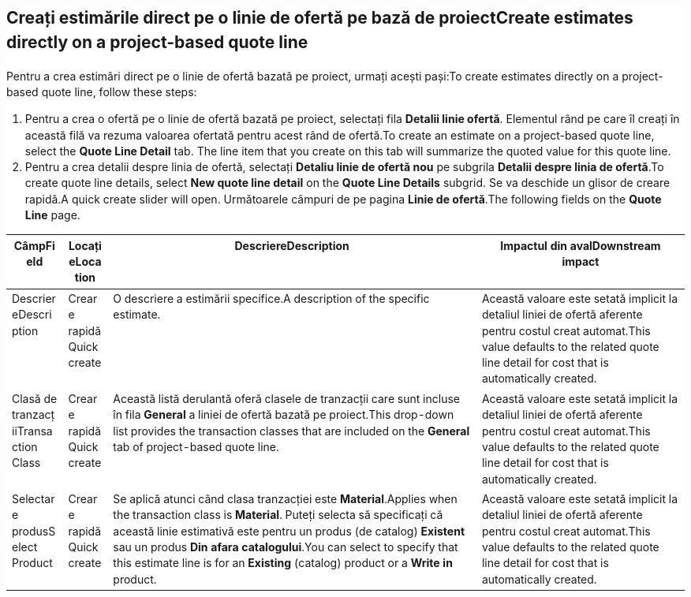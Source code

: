 ## <a name="create-estimates-directly-on-a-project-based-quote-line"></a><span data-ttu-id="cbb4c-110">Creați estimările direct pe o linie de ofertă pe bază de proiect</span><span class="sxs-lookup"><span data-stu-id="cbb4c-110">Create estimates directly on a project-based quote line</span></span>

<span data-ttu-id="cbb4c-111">Pentru a crea estimări direct pe o linie de ofertă bazată pe proiect, urmați acești pași:</span><span class="sxs-lookup"><span data-stu-id="cbb4c-111">To create estimates directly on a project-based quote line, follow these steps:</span></span>

1. <span data-ttu-id="cbb4c-112">Pentru a crea o ofertă pe o linie de ofertă bazată pe proiect, selectați fila **Detalii linie ofertă**. Elementul rând pe care îl creați în această filă va rezuma valoarea ofertată pentru acest rând de ofertă.</span><span class="sxs-lookup"><span data-stu-id="cbb4c-112">To create an estimate on a project-based quote line, select the **Quote Line Detail** tab. The line item that you create on this tab will summarize the quoted value for this quote line.</span></span> 
2. <span data-ttu-id="cbb4c-113">Pentru a crea detalii despre linia de ofertă, selectați **Detaliu linie de ofertă nou** pe subgrila **Detalii despre linia de ofertă**.</span><span class="sxs-lookup"><span data-stu-id="cbb4c-113">To create quote line details, select **New quote line detail** on the **Quote Line Details** subgrid.</span></span> <span data-ttu-id="cbb4c-114">Se va deschide un glisor de creare rapidă.</span><span class="sxs-lookup"><span data-stu-id="cbb4c-114">A quick create slider will open.</span></span> <span data-ttu-id="cbb4c-115">Următoarele câmpuri de pe pagina **Linie de ofertă**.</span><span class="sxs-lookup"><span data-stu-id="cbb4c-115">The following fields on the **Quote Line** page.</span></span>

| <span data-ttu-id="cbb4c-116">**Câmp**</span><span class="sxs-lookup"><span data-stu-id="cbb4c-116">**Field**</span></span> | <span data-ttu-id="cbb4c-117">**Locație**</span><span class="sxs-lookup"><span data-stu-id="cbb4c-117">**Location**</span></span> | <span data-ttu-id="cbb4c-118">**Descriere**</span><span class="sxs-lookup"><span data-stu-id="cbb4c-118">**Description**</span></span> | <span data-ttu-id="cbb4c-119">**Impactul din aval**</span><span class="sxs-lookup"><span data-stu-id="cbb4c-119">**Downstream impact**</span></span> |
| --- | --- | --- | --- |
| <span data-ttu-id="cbb4c-120">Descriere</span><span class="sxs-lookup"><span data-stu-id="cbb4c-120">Description</span></span> | <span data-ttu-id="cbb4c-121">Creare rapidă</span><span class="sxs-lookup"><span data-stu-id="cbb4c-121">Quick create</span></span> | <span data-ttu-id="cbb4c-122">O descriere a estimării specifice.</span><span class="sxs-lookup"><span data-stu-id="cbb4c-122">A description of the specific estimate.</span></span> | <span data-ttu-id="cbb4c-123">Această valoare este setată implicit la detaliul liniei de ofertă aferente pentru costul creat automat.</span><span class="sxs-lookup"><span data-stu-id="cbb4c-123">This value defaults to the related quote line detail for cost that is automatically created.</span></span> |
| <span data-ttu-id="cbb4c-124">Clasă de tranzacții</span><span class="sxs-lookup"><span data-stu-id="cbb4c-124">Transaction Class</span></span> | <span data-ttu-id="cbb4c-125">Creare rapidă</span><span class="sxs-lookup"><span data-stu-id="cbb4c-125">Quick create</span></span> | <span data-ttu-id="cbb4c-126">Această listă derulantă oferă clasele de tranzacții care sunt incluse în fila **General** a liniei de ofertă bazată pe proiect.</span><span class="sxs-lookup"><span data-stu-id="cbb4c-126">This drop-down list provides the transaction classes that are included on the **General** tab of project-based quote line.</span></span>  | <span data-ttu-id="cbb4c-127">Această valoare este setată implicit la detaliul liniei de ofertă aferente pentru costul creat automat.</span><span class="sxs-lookup"><span data-stu-id="cbb4c-127">This value defaults to the related quote line detail for cost that is automatically created.</span></span> |
| <span data-ttu-id="cbb4c-128">Selectare produs</span><span class="sxs-lookup"><span data-stu-id="cbb4c-128">Select Product</span></span> | <span data-ttu-id="cbb4c-129">Creare rapidă</span><span class="sxs-lookup"><span data-stu-id="cbb4c-129">Quick create</span></span> | <span data-ttu-id="cbb4c-130">Se aplică atunci când clasa tranzacției este **Material**.</span><span class="sxs-lookup"><span data-stu-id="cbb4c-130">Applies when the transaction class is **Material**.</span></span> <span data-ttu-id="cbb4c-131">Puteți selecta să specificați că această linie estimativă este pentru un produs (de catalog) **Existent** sau un produs **Din afara catalogului**.</span><span class="sxs-lookup"><span data-stu-id="cbb4c-131">You can select to specify that this estimate line is for an **Existing** (catalog) product or a **Write in** product.</span></span> | <span data-ttu-id="cbb4c-132">Această valoare este setată implicit la detaliul liniei de ofertă aferente pentru costul creat automat.</span><span class="sxs-lookup"><span data-stu-id="cbb4c-132">This value defaults to the related quote line detail for cost that is automatically created.</span></span> |